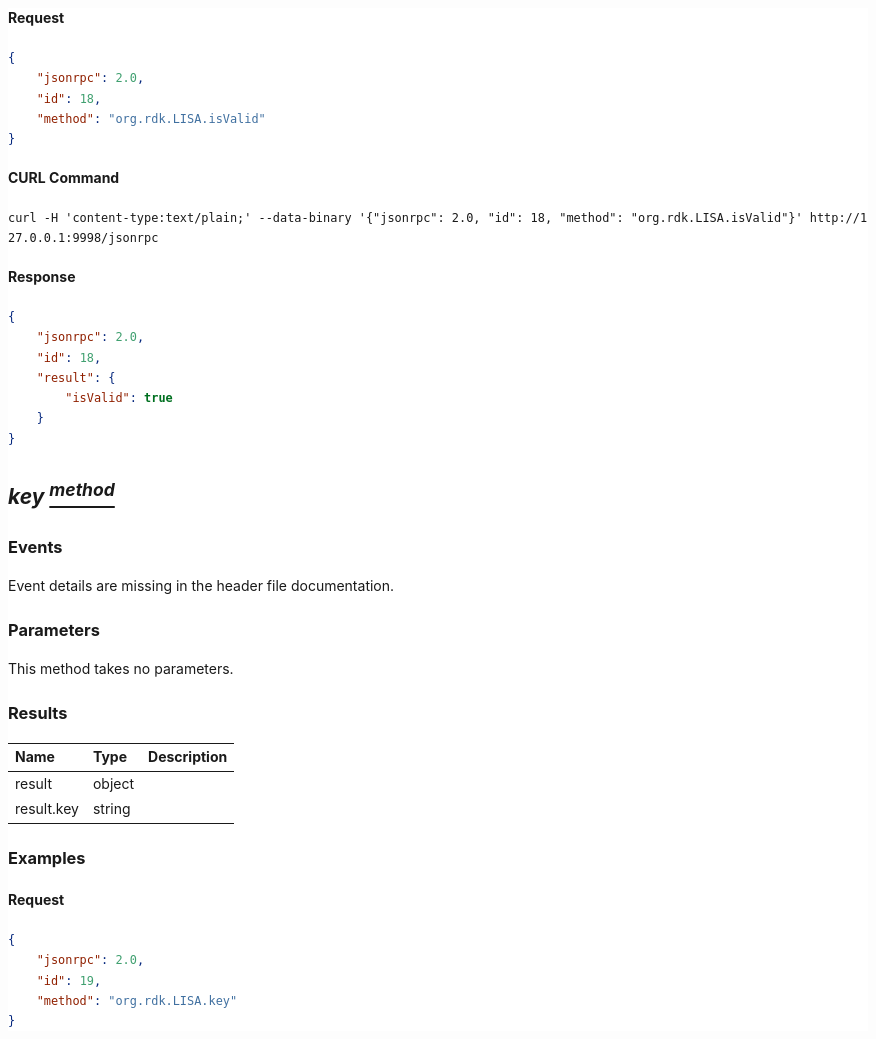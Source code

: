 #### Request

```json
{
    "jsonrpc": 2.0,
    "id": 18,
    "method": "org.rdk.LISA.isValid"
}
```


#### CURL Command

```curl
curl -H 'content-type:text/plain;' --data-binary '{"jsonrpc": 2.0, "id": 18, "method": "org.rdk.LISA.isValid"}' http://127.0.0.1:9998/jsonrpc
```


#### Response

```json
{
    "jsonrpc": 2.0,
    "id": 18,
    "result": {
        "isValid": true
    }
}
```

<a id="method.key"></a>
## *key [<sup>method</sup>](#head.Methods)*



### Events
Event details are missing in the header file documentation.
### Parameters
This method takes no parameters.
### Results
| Name | Type | Description |
| :-------- | :-------- | :-------- |
| result | object |  |
| result.key | string |  |

### Examples


#### Request

```json
{
    "jsonrpc": 2.0,
    "id": 19,
    "method": "org.rdk.LISA.key"
}
```
